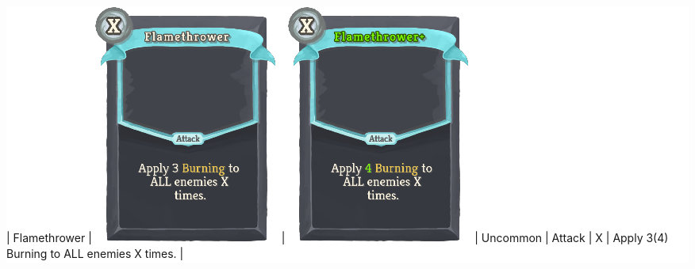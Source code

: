 | Flamethrower | ![](small-card-images/Flamethrower.png) | ![](small-card-images/FlamethrowerPlus.png) | Uncommon | Attack | X | Apply 3(4) Burning to ALL enemies X times. |